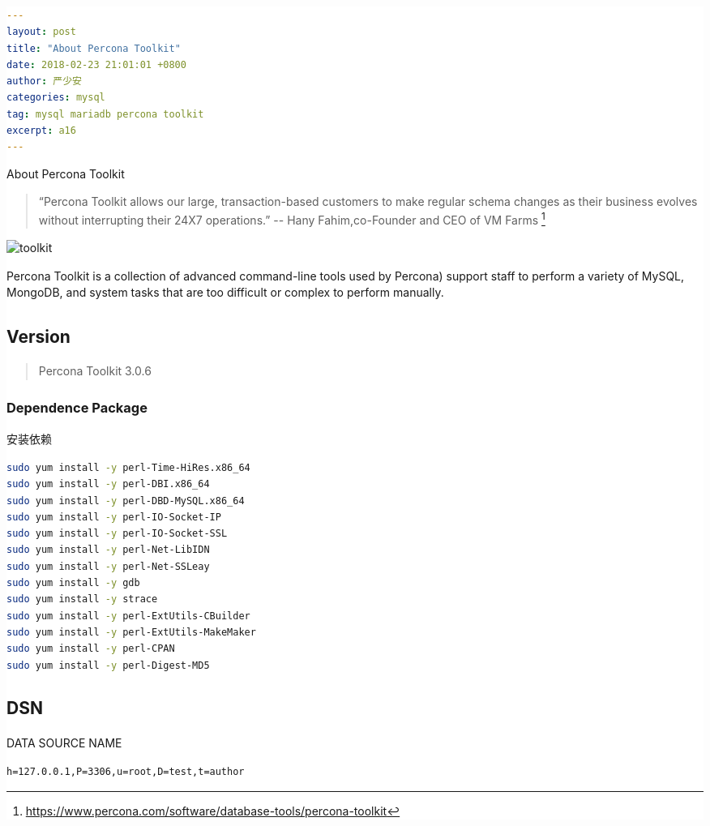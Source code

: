 ```yaml
---
layout: post
title: "About Percona Toolkit"
date: 2018-02-23 21:01:01 +0800
author: 严少安
categories: mysql
tag: mysql mariadb percona toolkit
excerpt: a16
---
```

About Percona Toolkit


> “Percona Toolkit allows our large, transaction-based customers to make regular schema changes as their business evolves without interrupting their 24X7 operations.” -- Hany Fahim,co-Founder and CEO of VM Farms [^1]


![toolkit](https://www.percona.com/sites/all/themes/percona2015/images/product-logos/toolkit-big.png)

Percona Toolkit is a collection of advanced command-line tools used by Percona) support staff to perform a variety of MySQL, MongoDB, and system tasks that are too difficult or complex to perform manually.

## Version

> Percona Toolkit 3.0.6


### Dependence Package
安装依赖

```bash
sudo yum install -y perl-Time-HiRes.x86_64
sudo yum install -y perl-DBI.x86_64
sudo yum install -y perl-DBD-MySQL.x86_64
sudo yum install -y perl-IO-Socket-IP
sudo yum install -y perl-IO-Socket-SSL
sudo yum install -y perl-Net-LibIDN
sudo yum install -y perl-Net-SSLeay
sudo yum install -y gdb
sudo yum install -y strace
sudo yum install -y perl-ExtUtils-CBuilder
sudo yum install -y perl-ExtUtils-MakeMaker
sudo yum install -y perl-CPAN
sudo yum install -y perl-Digest-MD5
```


## DSN
DATA SOURCE NAME

```
h=127.0.0.1,P=3306,u=root,D=test,t=author
```


[^1]: https://www.percona.com/software/database-tools/percona-toolkit
